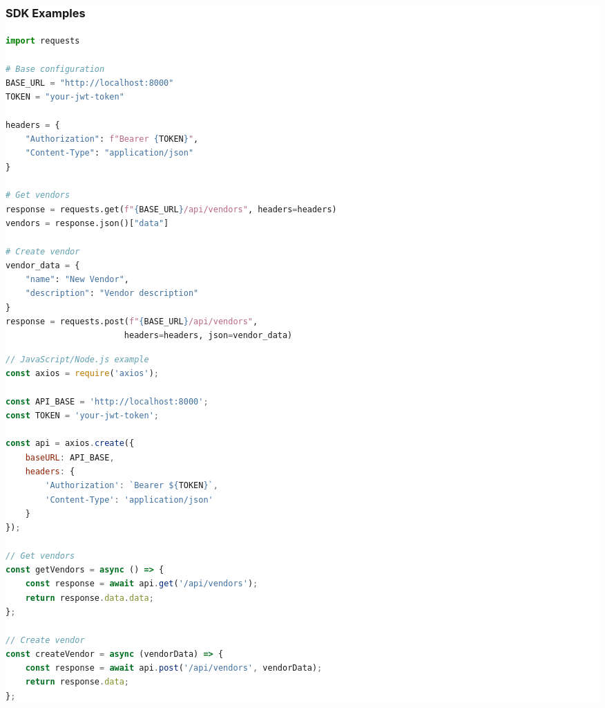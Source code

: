 ### SDK Examples
```python
import requests

# Base configuration
BASE_URL = "http://localhost:8000"
TOKEN = "your-jwt-token"

headers = {
    "Authorization": f"Bearer {TOKEN}",
    "Content-Type": "application/json"
}

# Get vendors
response = requests.get(f"{BASE_URL}/api/vendors", headers=headers)
vendors = response.json()["data"]

# Create vendor
vendor_data = {
    "name": "New Vendor",
    "description": "Vendor description"
}
response = requests.post(f"{BASE_URL}/api/vendors", 
                        headers=headers, json=vendor_data)
```

```javascript
// JavaScript/Node.js example
const axios = require('axios');

const API_BASE = 'http://localhost:8000';
const TOKEN = 'your-jwt-token';

const api = axios.create({
    baseURL: API_BASE,
    headers: {
        'Authorization': `Bearer ${TOKEN}`,
        'Content-Type': 'application/json'
    }
});

// Get vendors
const getVendors = async () => {
    const response = await api.get('/api/vendors');
    return response.data.data;
};

// Create vendor
const createVendor = async (vendorData) => {
    const response = await api.post('/api/vendors', vendorData);
    return response.data;
};
``` 